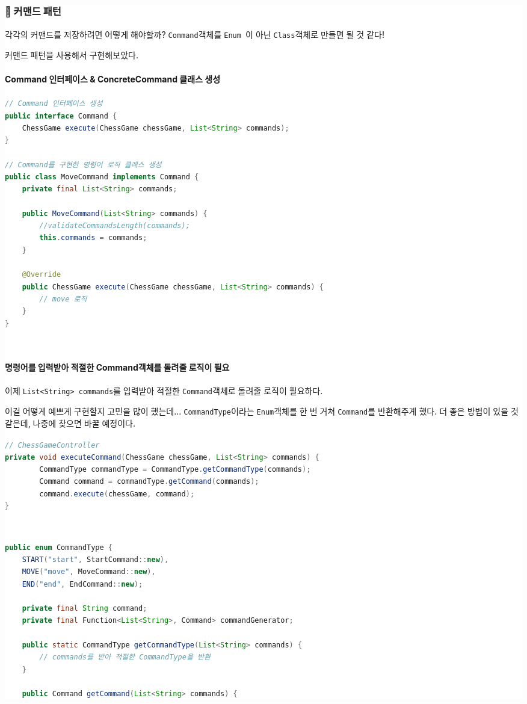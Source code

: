 



### 📌 커맨드 패턴

각각의 커맨드를 저장하려면 어떻게 해야할까? `Command`객체를 `Enum `이 아닌  `Class`객체로 만들면 될 것 같다!<br/>

커맨드 패턴을 사용해서 구현해보았다.



#### Command 인터페이스 & ConcreteCommand 클래스 생성

```java
// Command 인터페이스 생성
public interface Command {
    ChessGame execute(ChessGame chessGame, List<String> commands);
}

// Command를 구현한 명령어 로직 클래스 생성
public class MoveCommand implements Command {
    private final List<String> commands;

    public MoveCommand(List<String> commands) {
        //validateCommandsLength(commands);
        this.commands = commands;
    }
    
    @Override
    public ChessGame execute(ChessGame chessGame, List<String> commands) {
        // move 로직
    }
}

```

<br/>

#### 명령어를 입력받아 적절한 Command객체를 돌려줄 로직이 필요

이제 `List<String> commands`를 입력받아 적절한 `Command`객체로 돌려줄 로직이 필요하다.<br/>

이걸 어떻게 예쁘게 구현할지 고민을 많이 했는데... `CommandType`이라는 `Enum`객체를 한 번 거쳐 `Command`를 반환해주게 했다. 더 좋은 방법이 있을 것 같은데, 나중에 찾으면 바꿀 예정이다.

```java
// ChessGameController
private void executeCommand(ChessGame chessGame, List<String> commands) {
        CommandType commandType = CommandType.getCommandType(commands);
        Command command = commandType.getCommand(commands);
        command.execute(chessGame, command);
}
```

<br/>

```java
public enum CommandType {
    START("start", StartCommand::new),
    MOVE("move", MoveCommand::new),
    END("end", EndCommand::new);
    
    private final String command;
    private final Function<List<String>, Command> commandGenerator;
    
    public static CommandType getCommandType(List<String> commands) {
    	// commands를 받아 적절한 CommandType을 반환
    }
    
    public Command getCommand(List<String> commands) {
```